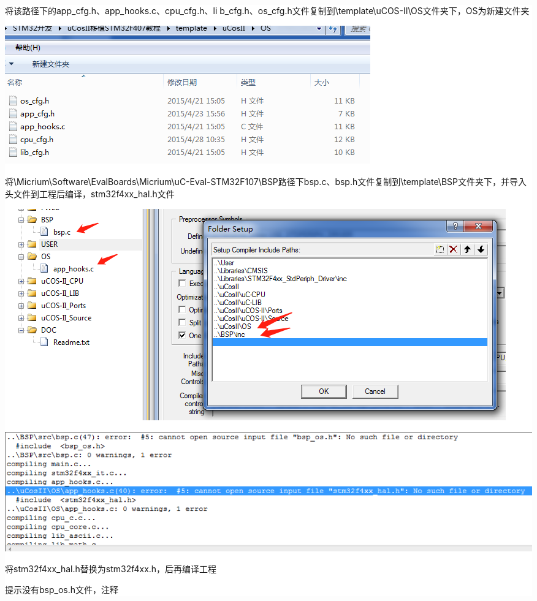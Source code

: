 将该路径下的app_cfg.h、app_hooks.c、cpu_cfg.h、li	b_cfg.h、os_cfg.h文件复制到\template\uCOS-II\OS文件夹下，OS为新建文件夹

![导入源码](12.png)

将\Micrium\Software\EvalBoards\Micrium\uC-Eval-STM32F107\BSP路径下bsp.c、bsp.h文件复制到\template\BSP文件夹下，并导入头文件到工程后编译，stm32f4xx_hal.h文件

![导入源码](13.png)

![编译工程](14.png)

将stm32f4xx_hal.h替换为stm32f4xx.h，后再编译工程

提示没有bsp_os.h文件，注释

